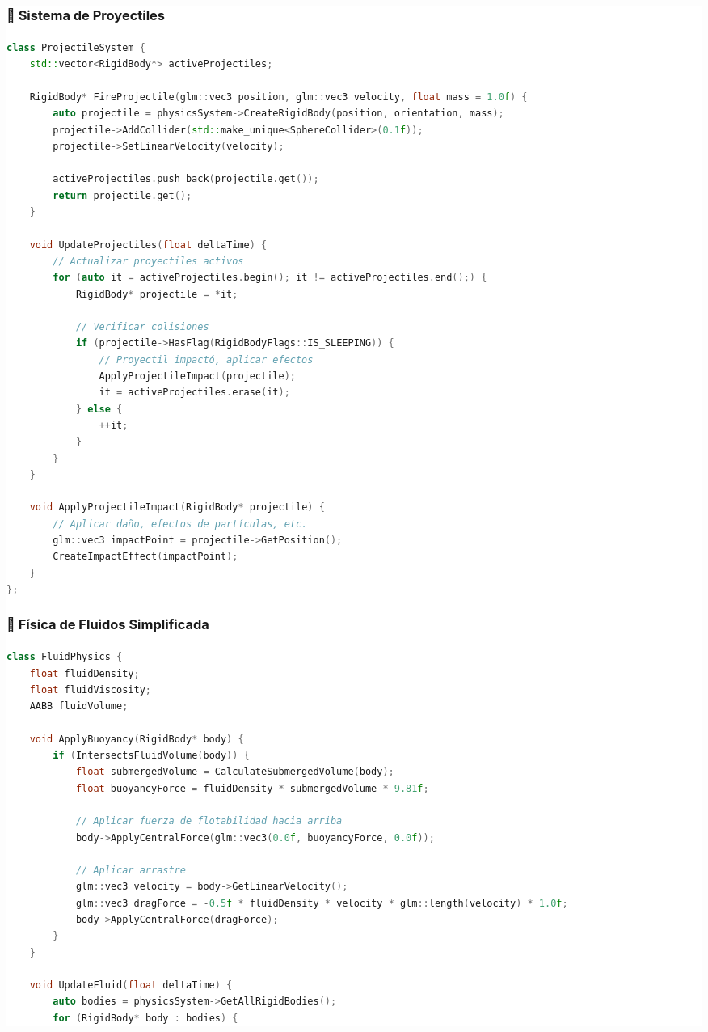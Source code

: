 ### 🎯 **Sistema de Proyectiles**
```cpp
class ProjectileSystem {
    std::vector<RigidBody*> activeProjectiles;

    RigidBody* FireProjectile(glm::vec3 position, glm::vec3 velocity, float mass = 1.0f) {
        auto projectile = physicsSystem->CreateRigidBody(position, orientation, mass);
        projectile->AddCollider(std::make_unique<SphereCollider>(0.1f));
        projectile->SetLinearVelocity(velocity);

        activeProjectiles.push_back(projectile.get());
        return projectile.get();
    }

    void UpdateProjectiles(float deltaTime) {
        // Actualizar proyectiles activos
        for (auto it = activeProjectiles.begin(); it != activeProjectiles.end();) {
            RigidBody* projectile = *it;

            // Verificar colisiones
            if (projectile->HasFlag(RigidBodyFlags::IS_SLEEPING)) {
                // Proyectil impactó, aplicar efectos
                ApplyProjectileImpact(projectile);
                it = activeProjectiles.erase(it);
            } else {
                ++it;
            }
        }
    }

    void ApplyProjectileImpact(RigidBody* projectile) {
        // Aplicar daño, efectos de partículas, etc.
        glm::vec3 impactPoint = projectile->GetPosition();
        CreateImpactEffect(impactPoint);
    }
};
```

### 🌊 **Física de Fluidos Simplificada**
```cpp
class FluidPhysics {
    float fluidDensity;
    float fluidViscosity;
    AABB fluidVolume;

    void ApplyBuoyancy(RigidBody* body) {
        if (IntersectsFluidVolume(body)) {
            float submergedVolume = CalculateSubmergedVolume(body);
            float buoyancyForce = fluidDensity * submergedVolume * 9.81f;

            // Aplicar fuerza de flotabilidad hacia arriba
            body->ApplyCentralForce(glm::vec3(0.0f, buoyancyForce, 0.0f));

            // Aplicar arrastre
            glm::vec3 velocity = body->GetLinearVelocity();
            glm::vec3 dragForce = -0.5f * fluidDensity * velocity * glm::length(velocity) * 1.0f;
            body->ApplyCentralForce(dragForce);
        }
    }

    void UpdateFluid(float deltaTime) {
        auto bodies = physicsSystem->GetAllRigidBodies();
        for (RigidBody* body : bodies) {
```